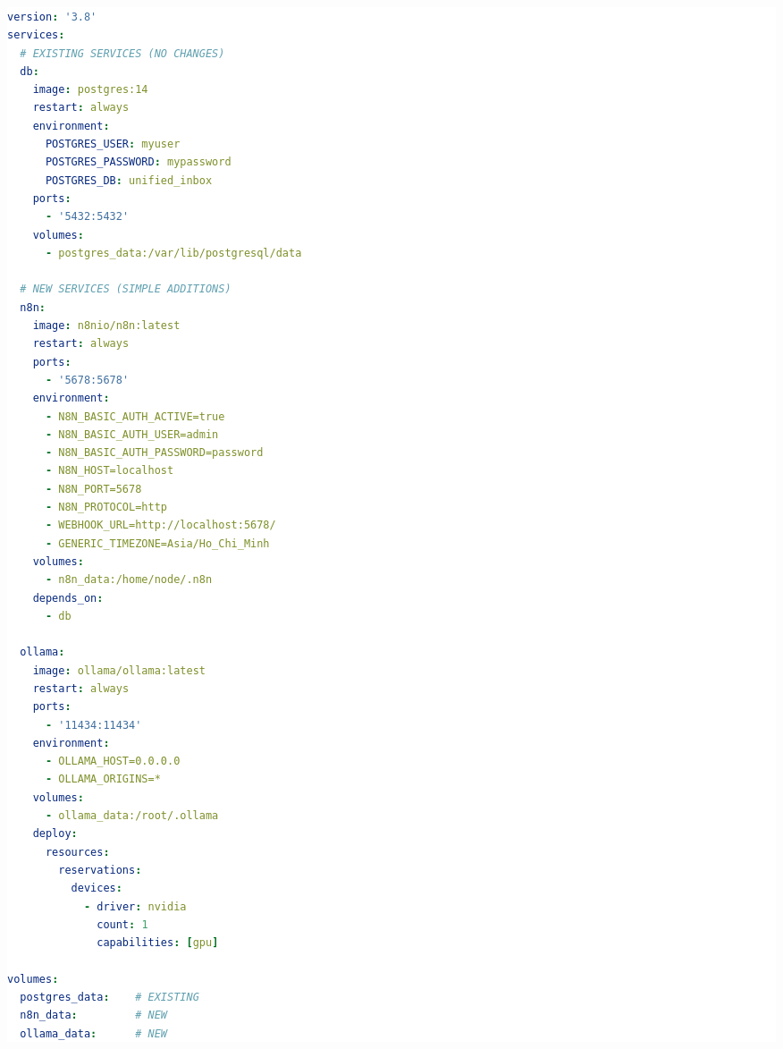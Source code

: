 ```yaml
version: '3.8'
services:
  # EXISTING SERVICES (NO CHANGES)
  db:
    image: postgres:14
    restart: always
    environment:
      POSTGRES_USER: myuser
      POSTGRES_PASSWORD: mypassword
      POSTGRES_DB: unified_inbox
    ports:
      - '5432:5432'
    volumes:
      - postgres_data:/var/lib/postgresql/data

  # NEW SERVICES (SIMPLE ADDITIONS)
  n8n:
    image: n8nio/n8n:latest
    restart: always
    ports:
      - '5678:5678'
    environment:
      - N8N_BASIC_AUTH_ACTIVE=true
      - N8N_BASIC_AUTH_USER=admin
      - N8N_BASIC_AUTH_PASSWORD=password
      - N8N_HOST=localhost
      - N8N_PORT=5678
      - N8N_PROTOCOL=http
      - WEBHOOK_URL=http://localhost:5678/
      - GENERIC_TIMEZONE=Asia/Ho_Chi_Minh
    volumes:
      - n8n_data:/home/node/.n8n
    depends_on:
      - db

  ollama:
    image: ollama/ollama:latest
    restart: always
    ports:
      - '11434:11434'
    environment:
      - OLLAMA_HOST=0.0.0.0
      - OLLAMA_ORIGINS=*
    volumes:
      - ollama_data:/root/.ollama
    deploy:
      resources:
        reservations:
          devices:
            - driver: nvidia
              count: 1
              capabilities: [gpu]

volumes:
  postgres_data:    # EXISTING
  n8n_data:         # NEW
  ollama_data:      # NEW
```
